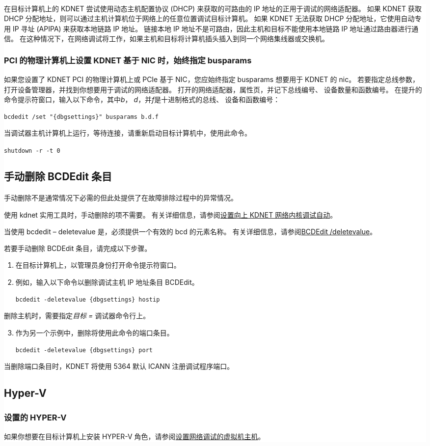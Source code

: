 在目标计算机上的 KDNET 尝试使用动态主机配置协议 (DHCP) 来获取的可路由的 IP 地址的正用于调试的网络适配器。 如果 KDNET 获取 DHCP 分配地址，则可以通过主机计算机位于网络上的任意位置调试目标计算机。 如果 KDNET 无法获取 DHCP 分配地址，它使用自动专用 IP 寻址 (APIPA) 来获取本地链路 IP 地址。 链接本地 IP 地址不是可路由，因此主机和目标不能使用本地链路 IP 地址通过路由器进行通信。 在这种情况下，在网络调试将工作，如果主机和目标将计算机插头插入到同一个网络集线器或交换机。

### <a name="always-specify-busparams-when-setting-up-kdnet-on-a-physical-machine-with-a-pci-based-nic"></a>PCI 的物理计算机上设置 KDNET 基于 NIC 时，始终指定 busparams

如果您设置了 KDNET PCI 的物理计算机上或 PCIe 基于 NIC，您应始终指定 busparams 想要用于 KDNET 的 nic。 若要指定总线参数，打开设备管理器，并找到你想要用于调试的网络适配器。 打开的网络适配器，属性页，并记下总线编号、 设备数量和函数编号。 在提升的命令提示符窗口，输入以下命令，其中*b*， *d*，并*f*是十进制格式的总线、 设备和函数编号：

```console
bcdedit /set "{dbgsettings}" busparams b.d.f
```

当调试器主机计算机上运行，等待连接，请重新启动目标计算机中，使用此命令。

```console
shutdown -r -t 0
```

## <a name="manually-delete-bcdedit-entries"></a>手动删除 BCDEdit 条目

手动删除不是通常情况下必需的但此处提供了在故障排除过程中的异常情况。

使用 kdnet 实用工具时，手动删除的项不需要。 有关详细信息，请参阅[设置向上 KDNET 网络内核调试自动](setting-up-a-network-debugging-connection-automatically.md)。

当使用 bcdedit – deletevalue 是，必须提供一个有效的 bcd 的元素名称。 有关详细信息，请参阅[BCDEdit /deletevalue](https://docs.microsoft.com/windows-hardware/drivers/devtest/bcdedit--deletevalue)。

若要手动删除 BCDEdit 条目，请完成以下步骤。

1. 在目标计算机上，以管理员身份打开命令提示符窗口。

2. 例如，输入以下命令以删除调试主机 IP 地址条目 BCDEdit。

    ```console
    bcdedit -deletevalue {dbgsettings} hostip
    ```

删除主机时，需要指定*目标 =* 调试器命令行上。

3. 作为另一个示例中，删除将使用此命令的端口条目。

    ```console
    bcdedit -deletevalue {dbgsettings} port
    ```

当删除端口条目时，KDNET 将使用 5364 默认 ICANN 注册调试程序端口。

## <a name="hyper-v"></a>Hyper-V

### <a name="setting-up-hyper-v"></a>设置的 HYPER-V

如果你想要在目标计算机上安装 HYPER-V 角色，请参阅[设置网络调试的虚拟机主机](setting-up-network-debugging-of-a-virtual-machine-host.md)。
